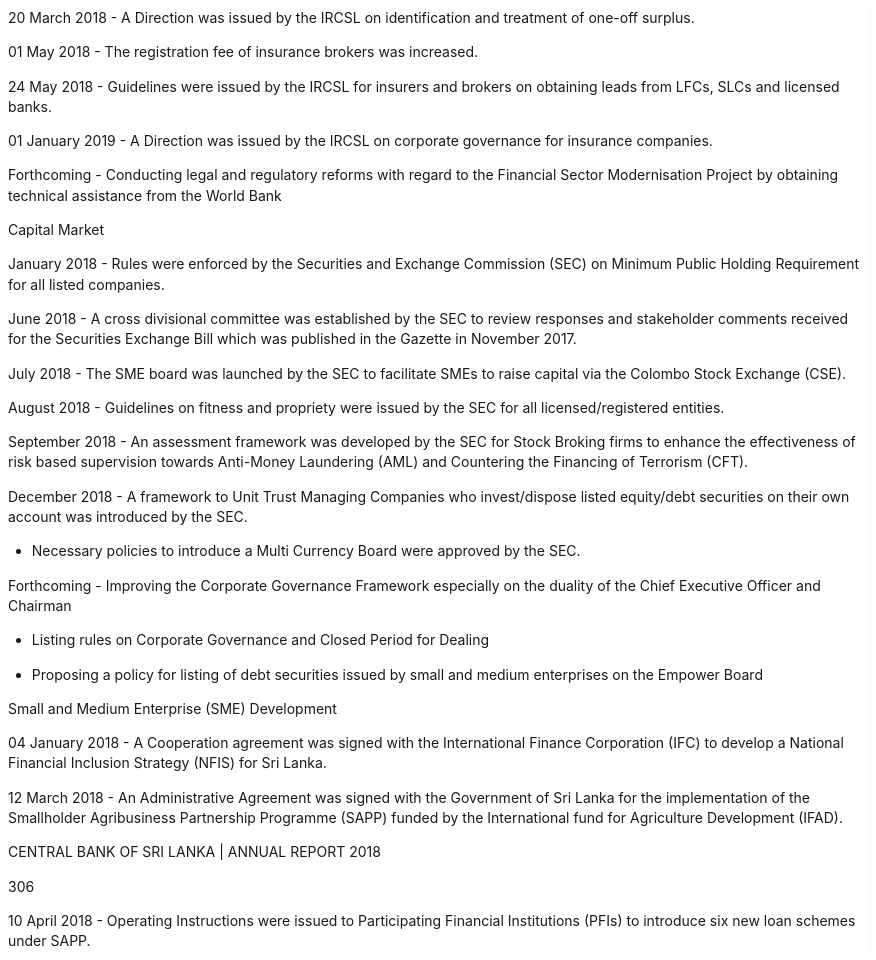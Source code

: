 20 March 2018 - A Direction was issued by the IRCSL on identification and treatment of one-off surplus.

01 May 2018 - The registration fee of insurance brokers was increased.

24 May 2018 - Guidelines were issued by the IRCSL for insurers and brokers on obtaining leads from LFCs, SLCs and licensed banks.

01 January 2019 - A Direction was issued by the IRCSL on corporate governance for insurance companies.

Forthcoming - Conducting legal and regulatory reforms with regard to the Financial Sector Modernisation Project by obtaining technical assistance from the World Bank

Capital Market

January 2018 - Rules were enforced by the Securities and Exchange Commission (SEC) on Minimum Public Holding Requirement for all listed companies.

June 2018 - A cross divisional committee was established by the SEC to review responses and stakeholder comments received for the Securities Exchange Bill which was published in the Gazette in November 2017.

July 2018 - The SME board was launched by the SEC to facilitate SMEs to raise capital via the Colombo Stock Exchange (CSE).

August 2018 - Guidelines on fitness and propriety were issued by the SEC for all licensed/registered entities.

September 2018 - An assessment framework was developed by the SEC for Stock Broking firms to enhance the effectiveness of risk based supervision towards Anti-Money Laundering (AML) and Countering the Financing of Terrorism (CFT).

December 2018 - A framework to Unit Trust Managing Companies who invest/dispose listed equity/debt securities on their own account was introduced by the SEC.

- Necessary policies to introduce a Multi Currency Board were approved by the SEC.

Forthcoming - Improving the Corporate Governance Framework especially on the duality of the Chief Executive Officer and Chairman

- Listing rules on Corporate Governance and Closed Period for Dealing

- Proposing a policy for listing of debt securities issued by small and medium enterprises on the Empower Board

Small and Medium Enterprise (SME) Development

04 January 2018 - A Cooperation agreement was signed with the International Finance Corporation (IFC) to develop a National Financial Inclusion Strategy (NFIS) for Sri Lanka.

12 March 2018 - An Administrative Agreement was signed with the Government of Sri Lanka for the implementation of the Smallholder Agribusiness Partnership Programme (SAPP) funded by the International fund for Agriculture Development (IFAD).

CENTRAL BANK OF SRI LANKA | ANNUAL REPORT 2018

306

10 April 2018 - Operating Instructions were issued to Participating Financial Institutions (PFIs) to introduce six new loan schemes under SAPP.
